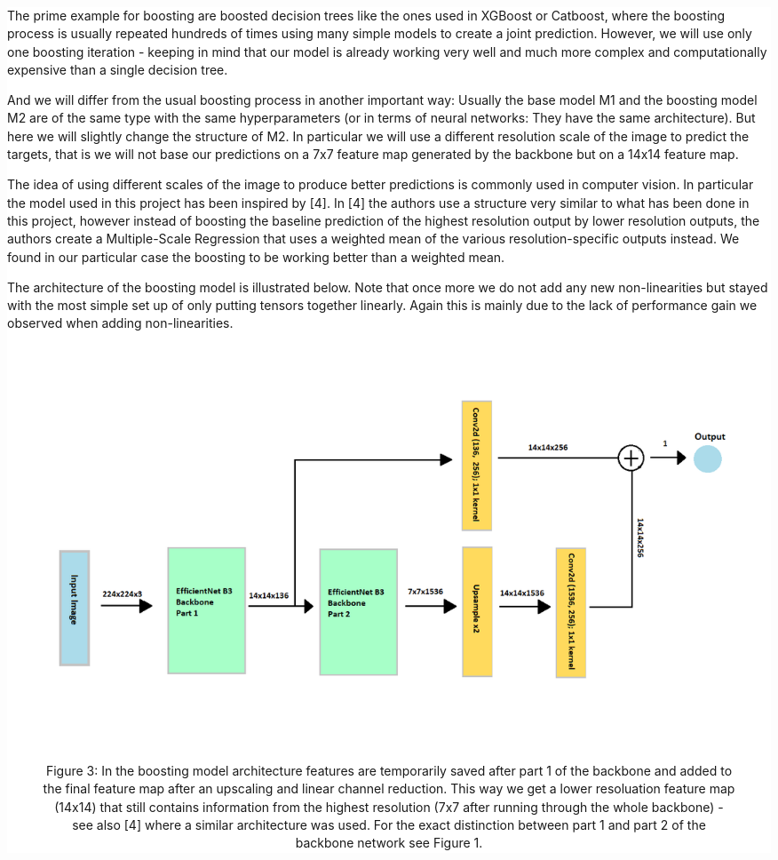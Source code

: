 The prime example for boosting are boosted decision trees like the ones used in XGBoost or Catboost, where the boosting process is usually repeated hundreds of times using many simple models to create a joint prediction. However, we will use only one boosting iteration - keeping in mind that our model is already working very well and much more complex and computationally expensive than a single decision tree. 

And we will differ from the usual boosting process in another important way: Usually the base model M1 and the boosting model M2 are of the same type with the same hyperparameters (or in terms of neural networks: They have the same architecture). But here we will slightly change the structure of M2. In particular we will use a different resolution scale of the image to predict the targets, that is we will not base our predictions on a 7x7 feature map generated by the backbone but on a 14x14 feature map. 

The idea of using different scales of the image to produce better predictions is commonly used in computer vision. In particular the model used in this project has been inspired by [4]. In [4] the authors use a structure very similar to what has been done in this project, however instead of boosting the baseline prediction of the highest resolution output by lower resolution outputs, the authors create a Multiple-Scale Regression that uses a weighted mean of the various resolution-specific outputs instead. We found in our particular case the boosting to be working better than a weighted mean. 

The architecture of the boosting model is illustrated below. Note that once more we do not add any new non-linearities but stayed with the most simple set up of only putting tensors together linearly. Again this is mainly due to the lack of performance gain we observed when adding non-linearities. 

<figure>
    <img src="Figures/Boosting_Model.png" width = "1000" height="450">
     <p style='text-align: center'>
      <figurecaption>Figure 3: In the boosting model architecture features are temporarily saved after part 1 of the backbone and added to the final feature map after an upscaling and linear channel reduction. This way we get a lower resoluation feature map (14x14) that still contains information from the highest resolution (7x7 after running through the whole backbone) - see also [4] where a similar architecture was used. For the exact distinction between part 1 and part 2 of the backbone network see Figure 1. </figurecaption>
    </p>
</figure>

